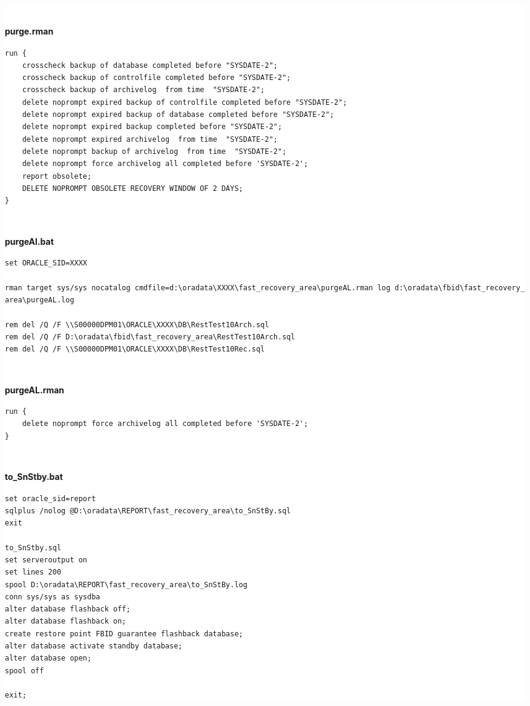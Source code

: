 <br/>

**purge.rman**

```
run {
    crosscheck backup of database completed before "SYSDATE-2";
    crosscheck backup of controlfile completed before "SYSDATE-2";
    crosscheck backup of archivelog  from time  "SYSDATE-2";
    delete noprompt expired backup of controlfile completed before "SYSDATE-2";
    delete noprompt expired backup of database completed before "SYSDATE-2";
    delete noprompt expired backup completed before "SYSDATE-2";
    delete noprompt expired archivelog  from time  "SYSDATE-2";
    delete noprompt backup of archivelog  from time  "SYSDATE-2";
    delete noprompt force archivelog all completed before 'SYSDATE-2';
    report obsolete;
    DELETE NOPROMPT OBSOLETE RECOVERY WINDOW OF 2 DAYS;
}
```

<br/>

**purgeAl.bat**

```
set ORACLE_SID=XXXX

rman target sys/sys nocatalog cmdfile=d:\oradata\XXXX\fast_recovery_area\purgeAL.rman log d:\oradata\fbid\fast_recovery_area\purgeAL.log

rem del /Q /F \\S00000DPM01\ORACLE\XXXX\DB\RestTest10Arch.sql
rem del /Q /F D:\oradata\fbid\fast_recovery_area\RestTest10Arch.sql
rem del /Q /F \\S00000DPM01\ORACLE\XXXX\DB\RestTest10Rec.sql
```

<br/>

**purgeAL.rman**

```
run {
    delete noprompt force archivelog all completed before 'SYSDATE-2';
}
```

<br/>

**to_SnStby.bat**

```
set oracle_sid=report
sqlplus /nolog @D:\oradata\REPORT\fast_recovery_area\to_SnStBy.sql
exit

to_SnStby.sql
set serveroutput on
set lines 200
spool D:\oradata\REPORT\fast_recovery_area\to_SnStBy.log
conn sys/sys as sysdba
alter database flashback off;
alter database flashback on;
create restore point FBID guarantee flashback database;
alter database activate standby database;
alter database open;
spool off

exit;
```

